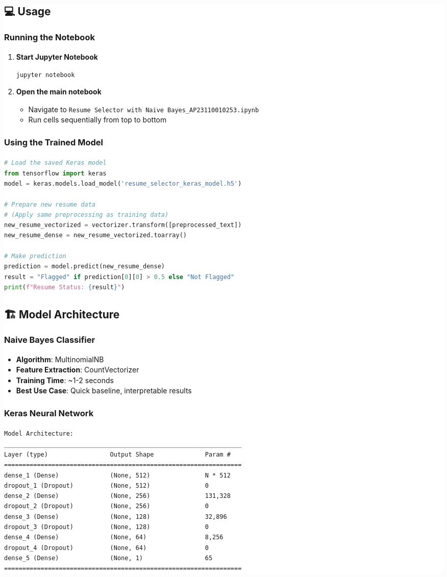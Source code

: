 ## 💻 Usage

### Running the Notebook

1. **Start Jupyter Notebook**
   ```bash
   jupyter notebook
   ```

2. **Open the main notebook**
   - Navigate to `Resume Selector with Naive Bayes_AP23110010253.ipynb`
   - Run cells sequentially from top to bottom

### Using the Trained Model

```python
# Load the saved Keras model
from tensorflow import keras
model = keras.models.load_model('resume_selector_keras_model.h5')

# Prepare new resume data
# (Apply same preprocessing as training data)
new_resume_vectorized = vectorizer.transform([preprocessed_text])
new_resume_dense = new_resume_vectorized.toarray()

# Make prediction
prediction = model.predict(new_resume_dense)
result = "Flagged" if prediction[0][0] > 0.5 else "Not Flagged"
print(f"Resume Status: {result}")
```

## 🏗️ Model Architecture

### Naive Bayes Classifier

- **Algorithm**: MultinomialNB
- **Feature Extraction**: CountVectorizer
- **Training Time**: ~1-2 seconds
- **Best Use Case**: Quick baseline, interpretable results

### Keras Neural Network

```
Model Architecture:
_________________________________________________________________
Layer (type)                 Output Shape              Param #   
=================================================================
dense_1 (Dense)              (None, 512)               N * 512   
dropout_1 (Dropout)          (None, 512)               0         
dense_2 (Dense)              (None, 256)               131,328   
dropout_2 (Dropout)          (None, 256)               0         
dense_3 (Dense)              (None, 128)               32,896    
dropout_3 (Dropout)          (None, 128)               0         
dense_4 (Dense)              (None, 64)                8,256     
dropout_4 (Dropout)          (None, 64)                0         
dense_5 (Dense)              (None, 1)                 65        
=================================================================
```
